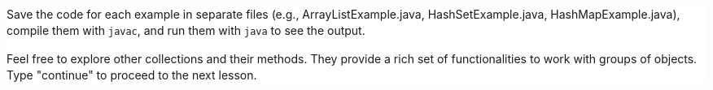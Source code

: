 Save the code for each example in separate files (e.g., ArrayListExample.java, HashSetExample.java, HashMapExample.java), compile them with `javac`, and run them with `java` to see the output.

Feel free to explore other collections and their methods. They provide a rich set of functionalities to work with groups of objects. Type "continue" to proceed to the next lesson.

